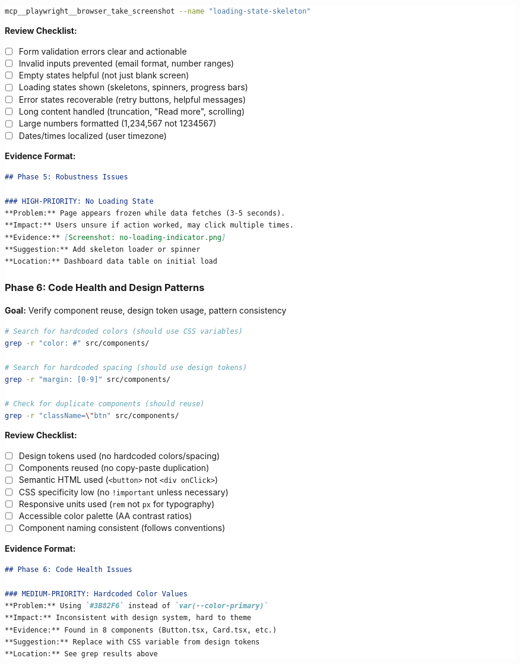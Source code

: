 ```bash
mcp__playwright__browser_take_screenshot --name "loading-state-skeleton"
```

**Review Checklist:**
- [ ] Form validation errors clear and actionable
- [ ] Invalid inputs prevented (email format, number ranges)
- [ ] Empty states helpful (not just blank screen)
- [ ] Loading states shown (skeletons, spinners, progress bars)
- [ ] Error states recoverable (retry buttons, helpful messages)
- [ ] Long content handled (truncation, "Read more", scrolling)
- [ ] Large numbers formatted (1,234,567 not 1234567)
- [ ] Dates/times localized (user timezone)

**Evidence Format:**
```markdown
## Phase 5: Robustness Issues

### HIGH-PRIORITY: No Loading State
**Problem:** Page appears frozen while data fetches (3-5 seconds).
**Impact:** Users unsure if action worked, may click multiple times.
**Evidence:** [Screenshot: no-loading-indicator.png]
**Suggestion:** Add skeleton loader or spinner
**Location:** Dashboard data table on initial load
```

### Phase 6: Code Health and Design Patterns

**Goal:** Verify component reuse, design token usage, pattern consistency

```bash
# Search for hardcoded colors (should use CSS variables)
grep -r "color: #" src/components/

# Search for hardcoded spacing (should use design tokens)
grep -r "margin: [0-9]" src/components/

# Check for duplicate components (should reuse)
grep -r "className=\"btn" src/components/
```

**Review Checklist:**
- [ ] Design tokens used (no hardcoded colors/spacing)
- [ ] Components reused (no copy-paste duplication)
- [ ] Semantic HTML used (`<button>` not `<div onClick>`)
- [ ] CSS specificity low (no `!important` unless necessary)
- [ ] Responsive units used (`rem` not `px` for typography)
- [ ] Accessible color palette (AA contrast ratios)
- [ ] Component naming consistent (follows conventions)

**Evidence Format:**
```markdown
## Phase 6: Code Health Issues

### MEDIUM-PRIORITY: Hardcoded Color Values
**Problem:** Using `#3B82F6` instead of `var(--color-primary)`
**Impact:** Inconsistent with design system, hard to theme
**Evidence:** Found in 8 components (Button.tsx, Card.tsx, etc.)
**Suggestion:** Replace with CSS variable from design tokens
**Location:** See grep results above
```
